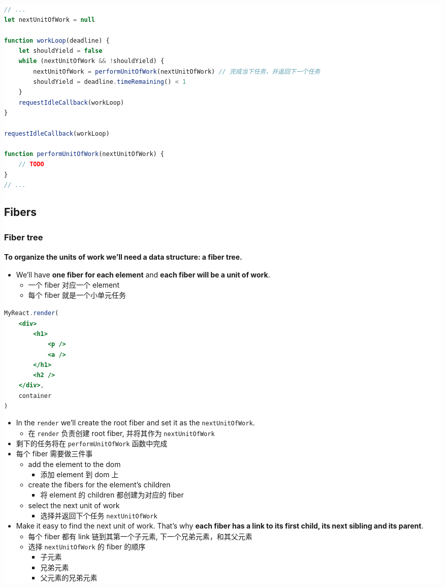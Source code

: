 ```js
// ...
let nextUnitOfWork = null

function workLoop(deadline) {
    let shouldYield = false
    while (nextUnitOfWork && !shouldYield) {
        nextUnitOfWork = performUnitOfWork(nextUnitOfWork) // 完成当下任务，并返回下一个任务
        shouldYield = deadline.timeRemaining() < 1
    }
    requestIdleCallback(workLoop)
}

requestIdleCallback(workLoop)

function performUnitOfWork(nextUnitOfWork) {
    // TODO 
}
// ...
```

## Fibers

### Fiber tree

**To organize the units of work we’ll need a data structure: a fiber tree.**

- We’ll have **one fiber for each element** and **each fiber will be a unit of work**.
  - 一个 fiber 对应一个 element
  - 每个 fiber 就是一个小单元任务

```jsx
MyReact.render(
    <div>
        <h1>
            <p />
            <a />
        </h1>
        <h2 />
    </div>,
    container
)
```

- In the `render` we’ll create the root fiber and set it as the `nextUnitOfWork`.
  - 在 `render` 负责创建 root fiber, 并将其作为 `nextUnitOfWork`
- 剩下的任务将在 `performUnitOfWork` 函数中完成
- 每个 fiber 需要做三件事
  - add the element to the dom
    - 添加 element 到 dom 上
  - create the fibers for the element’s children
    - 将 element 的 children 都创建为对应的 fiber
  - select the next unit of work
    - 选择并返回下个任务 `nextUnitOfWork`
- Make it easy to find the next unit of work. That’s why **each fiber has a link to its first child, its next sibling and its parent**.
  - 每个 fiber 都有 link 链到其第一个子元素, 下一个兄弟元素，和其父元素
  - 选择 `nextUnitOfWork` 的 fiber 的顺序
    - 子元素
    - 兄弟元素
    - 父元素的兄弟元素
